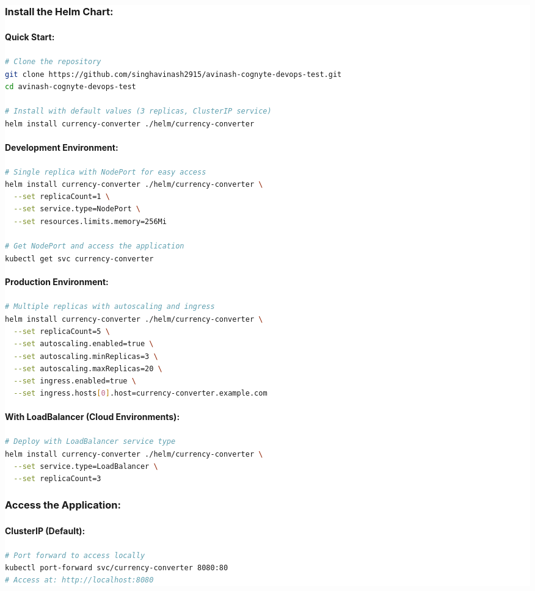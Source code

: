 ### **Install the Helm Chart:**

#### **Quick Start:**
```bash
# Clone the repository
git clone https://github.com/singhavinash2915/avinash-cognyte-devops-test.git
cd avinash-cognyte-devops-test

# Install with default values (3 replicas, ClusterIP service)
helm install currency-converter ./helm/currency-converter
```

#### **Development Environment:**
```bash
# Single replica with NodePort for easy access
helm install currency-converter ./helm/currency-converter \
  --set replicaCount=1 \
  --set service.type=NodePort \
  --set resources.limits.memory=256Mi

# Get NodePort and access the application
kubectl get svc currency-converter
```

#### **Production Environment:**
```bash
# Multiple replicas with autoscaling and ingress
helm install currency-converter ./helm/currency-converter \
  --set replicaCount=5 \
  --set autoscaling.enabled=true \
  --set autoscaling.minReplicas=3 \
  --set autoscaling.maxReplicas=20 \
  --set ingress.enabled=true \
  --set ingress.hosts[0].host=currency-converter.example.com
```

#### **With LoadBalancer (Cloud Environments):**
```bash
# Deploy with LoadBalancer service type
helm install currency-converter ./helm/currency-converter \
  --set service.type=LoadBalancer \
  --set replicaCount=3
```

### **Access the Application:**

#### **ClusterIP (Default):**
```bash
# Port forward to access locally
kubectl port-forward svc/currency-converter 8080:80
# Access at: http://localhost:8080
```
